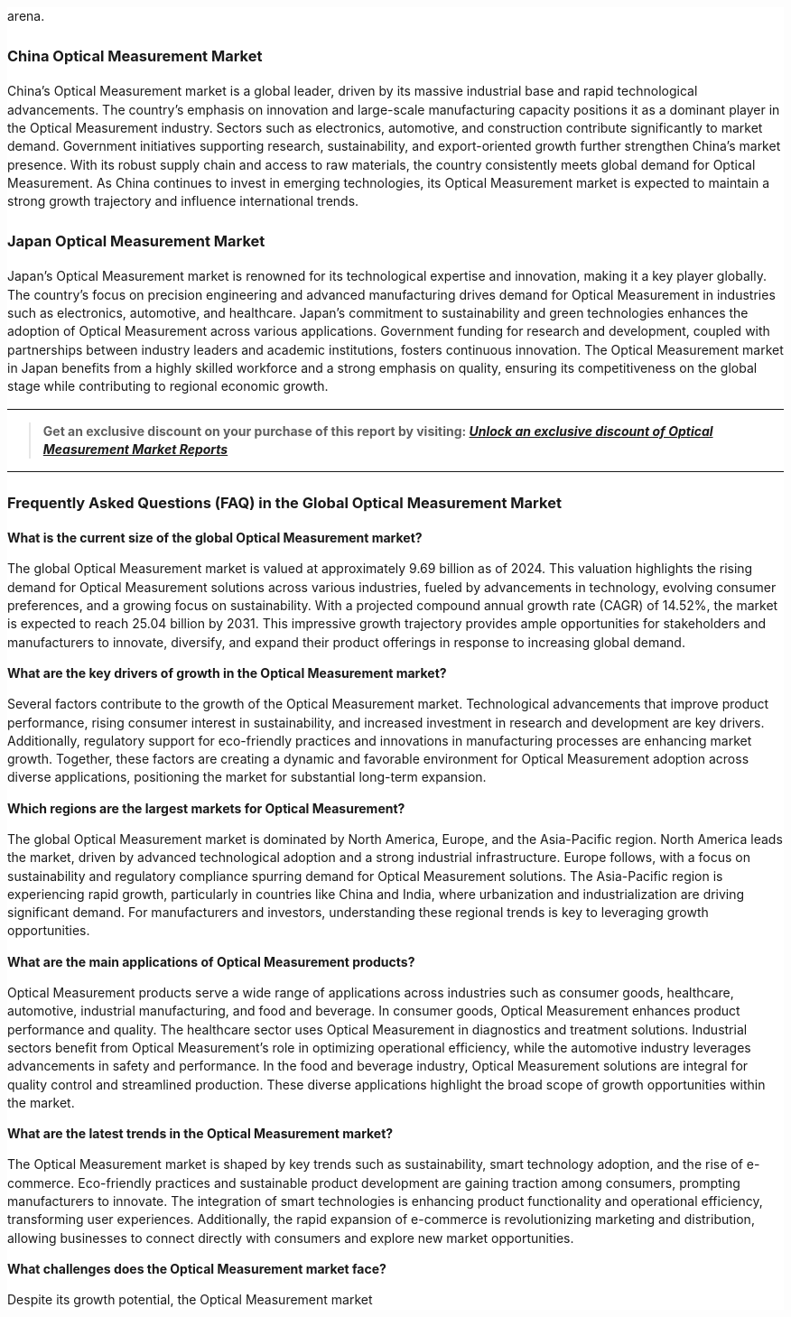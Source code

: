 arena.</p><h3>China Optical Measurement Market</h3><p>China&rsquo;s Optical Measurement market is a global leader, driven by its massive industrial base and rapid technological advancements. The country&rsquo;s emphasis on innovation and large-scale manufacturing capacity positions it as a dominant player in the Optical Measurement industry. Sectors such as electronics, automotive, and construction contribute significantly to market demand. Government initiatives supporting research, sustainability, and export-oriented growth further strengthen China&rsquo;s market presence. With its robust supply chain and access to raw materials, the country consistently meets global demand for Optical Measurement. As China continues to invest in emerging technologies, its Optical Measurement market is expected to maintain a strong growth trajectory and influence international trends.</p><h3>Japan Optical Measurement Market</h3><p>Japan&rsquo;s Optical Measurement market is renowned for its technological expertise and innovation, making it a key player globally. The country&rsquo;s focus on precision engineering and advanced manufacturing drives demand for Optical Measurement in industries such as electronics, automotive, and healthcare. Japan&rsquo;s commitment to sustainability and green technologies enhances the adoption of Optical Measurement across various applications. Government funding for research and development, coupled with partnerships between industry leaders and academic institutions, fosters continuous innovation. The Optical Measurement market in Japan benefits from a highly skilled workforce and a strong emphasis on quality, ensuring its competitiveness on the global stage while contributing to regional economic growth.</p><hr /><blockquote><p><strong>Get an exclusive discount on your purchase of this report by visiting: <em><a href="://marketresearchpulse.com/ask-for-discount/85196?utm_source=Github&amp;utm_medium=029">Unlock an exclusive discount of Optical Measurement Market Reports</a></em>&nbsp;</strong></p></blockquote><hr /><h3>Frequently Asked Questions (FAQ) in the Global Optical Measurement Market</h3><p><strong>What is the current size of the global Optical Measurement market?</strong></p><p>The global Optical Measurement market is valued at approximately 9.69 billion as of 2024. This valuation highlights the rising demand for Optical Measurement solutions across various industries, fueled by advancements in technology, evolving consumer preferences, and a growing focus on sustainability. With a projected compound annual growth rate (CAGR) of 14.52%, the market is expected to reach 25.04 billion by 2031. This impressive growth trajectory provides ample opportunities for stakeholders and manufacturers to innovate, diversify, and expand their product offerings in response to increasing global demand.</p><p><strong>What are the key drivers of growth in the Optical Measurement market?</strong></p><p>Several factors contribute to the growth of the Optical Measurement market. Technological advancements that improve product performance, rising consumer interest in sustainability, and increased investment in research and development are key drivers. Additionally, regulatory support for eco-friendly practices and innovations in manufacturing processes are enhancing market growth. Together, these factors are creating a dynamic and favorable environment for Optical Measurement adoption across diverse applications, positioning the market for substantial long-term expansion.</p><p><strong>Which regions are the largest markets for Optical Measurement?</strong></p><p>The global Optical Measurement market is dominated by North America, Europe, and the Asia-Pacific region. North America leads the market, driven by advanced technological adoption and a strong industrial infrastructure. Europe follows, with a focus on sustainability and regulatory compliance spurring demand for Optical Measurement solutions. The Asia-Pacific region is experiencing rapid growth, particularly in countries like China and India, where urbanization and industrialization are driving significant demand. For manufacturers and investors, understanding these regional trends is key to leveraging growth opportunities.</p><p><strong>What are the main applications of Optical Measurement products?</strong></p><p>Optical Measurement products serve a wide range of applications across industries such as consumer goods, healthcare, automotive, industrial manufacturing, and food and beverage. In consumer goods, Optical Measurement enhances product performance and quality. The healthcare sector uses Optical Measurement in diagnostics and treatment solutions. Industrial sectors benefit from Optical Measurement&rsquo;s role in optimizing operational efficiency, while the automotive industry leverages advancements in safety and performance. In the food and beverage industry, Optical Measurement solutions are integral for quality control and streamlined production. These diverse applications highlight the broad scope of growth opportunities within the market.</p><p><strong>What are the latest trends in the Optical Measurement market?</strong></p><p>The Optical Measurement market is shaped by key trends such as sustainability, smart technology adoption, and the rise of e-commerce. Eco-friendly practices and sustainable product development are gaining traction among consumers, prompting manufacturers to innovate. The integration of smart technologies is enhancing product functionality and operational efficiency, transforming user experiences. Additionally, the rapid expansion of e-commerce is revolutionizing marketing and distribution, allowing businesses to connect directly with consumers and explore new market opportunities.</p><p><strong>What challenges does the Optical Measurement market face?</strong></p><p>Despite its growth potential, the Optical Measurement market
